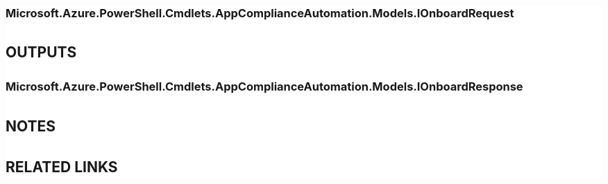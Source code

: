 ### Microsoft.Azure.PowerShell.Cmdlets.AppComplianceAutomation.Models.IOnboardRequest

## OUTPUTS

### Microsoft.Azure.PowerShell.Cmdlets.AppComplianceAutomation.Models.IOnboardResponse

## NOTES

## RELATED LINKS

